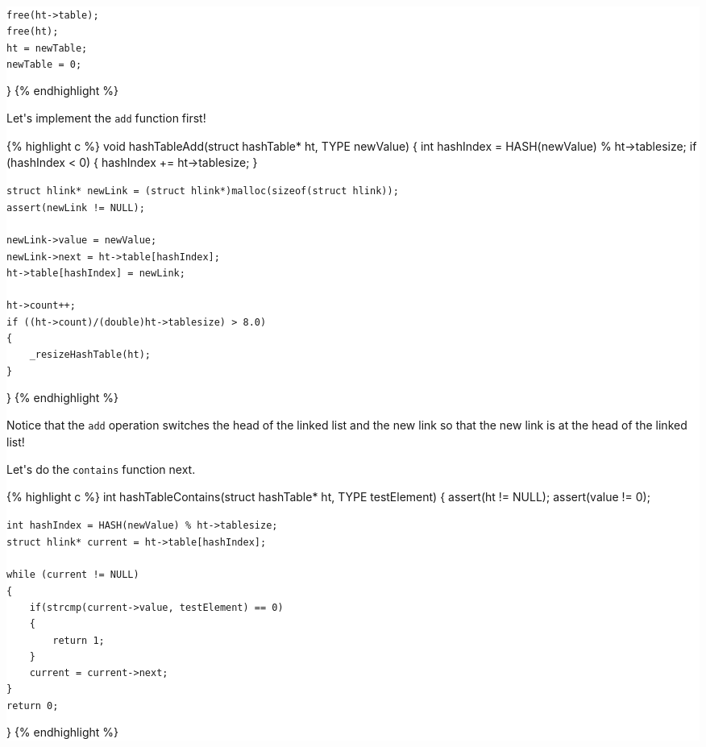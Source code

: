 	free(ht->table);
	free(ht);
	ht = newTable;
	newTable = 0;
}
{% endhighlight %}

Let's implement the `add` function first!

{% highlight c %}
void hashTableAdd(struct hashTable* ht, TYPE newValue)
{
	int hashIndex = HASH(newValue) % ht->tablesize;
	if (hashIndex < 0)
	{
		hashIndex += ht->tablesize;
	}

	struct hlink* newLink = (struct hlink*)malloc(sizeof(struct hlink));
	assert(newLink != NULL);

	newLink->value = newValue;
	newLink->next = ht->table[hashIndex];
	ht->table[hashIndex] = newLink;

	ht->count++;
	if ((ht->count)/(double)ht->tablesize) > 8.0)
	{
		_resizeHashTable(ht);
	}
}
{% endhighlight %}

Notice that the `add` operation switches the head of the linked list and the new link so that the new link is at the head of the linked list!

Let's do the `contains` function next.

{% highlight c %}
int hashTableContains(struct hashTable* ht, TYPE testElement)
{
	assert(ht != NULL);
	assert(value != 0);
	
	int hashIndex = HASH(newValue) % ht->tablesize;
	struct hlink* current = ht->table[hashIndex];

	while (current != NULL)
	{
		if(strcmp(current->value, testElement) == 0)
		{
			return 1;
		}
		current = current->next;
	}
	return 0;
}
{% endhighlight %}
